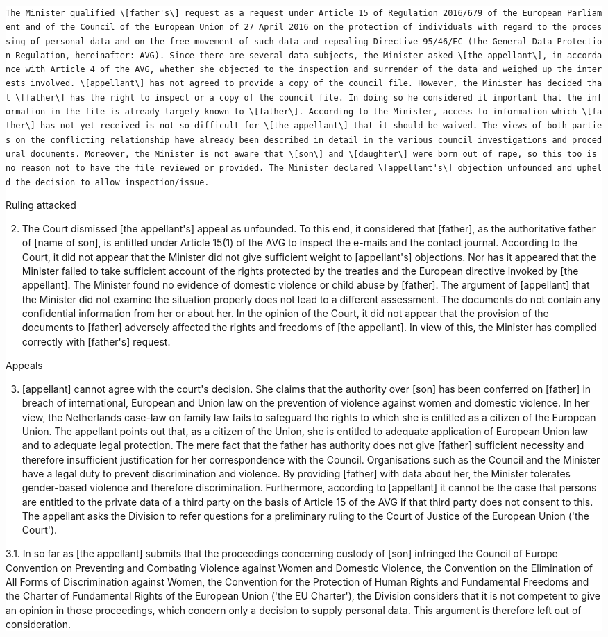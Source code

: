     The Minister qualified \[father's\] request as a request under Article 15 of Regulation 2016/679 of the European Parliament and of the Council of the European Union of 27 April 2016 on the protection of individuals with regard to the processing of personal data and on the free movement of such data and repealing Directive 95/46/EC (the General Data Protection Regulation, hereinafter: AVG). Since there are several data subjects, the Minister asked \[the appellant\], in accordance with Article 4 of the AVG, whether she objected to the inspection and surrender of the data and weighed up the interests involved. \[appellant\] has not agreed to provide a copy of the council file. However, the Minister has decided that \[father\] has the right to inspect or a copy of the council file. In doing so he considered it important that the information in the file is already largely known to \[father\]. According to the Minister, access to information which \[father\] has not yet received is not so difficult for \[the appellant\] that it should be waived. The views of both parties on the conflicting relationship have already been described in detail in the various council investigations and procedural documents. Moreover, the Minister is not aware that \[son\] and \[daughter\] were born out of rape, so this too is no reason not to have the file reviewed or provided. The Minister declared \[appellant's\] objection unfounded and upheld the decision to allow inspection/issue.

Ruling attacked

2.    The Court dismissed \[the appellant's\] appeal as unfounded. To this end, it considered that \[father\], as the authoritative father of \[name of son\], is entitled under Article 15(1) of the AVG to inspect the e-mails and the contact journal. According to the Court, it did not appear that the Minister did not give sufficient weight to \[appellant's\] objections. Nor has it appeared that the Minister failed to take sufficient account of the rights protected by the treaties and the European directive invoked by \[the appellant\]. The Minister found no evidence of domestic violence or child abuse by \[father\]. The argument of \[appellant\] that the Minister did not examine the situation properly does not lead to a different assessment. The documents do not contain any confidential information from her or about her. In the opinion of the Court, it did not appear that the provision of the documents to \[father\] adversely affected the rights and freedoms of \[the appellant\]. In view of this, the Minister has complied correctly with \[father's\] request.

Appeals

3.    \[appellant\] cannot agree with the court's decision. She claims that the authority over \[son\] has been conferred on \[father\] in breach of international, European and Union law on the prevention of violence against women and domestic violence. In her view, the Netherlands case-law on family law fails to safeguard the rights to which she is entitled as a citizen of the European Union. The appellant points out that, as a citizen of the Union, she is entitled to adequate application of European Union law and to adequate legal protection. The mere fact that the father has authority does not give \[father\] sufficient necessity and therefore insufficient justification for her correspondence with the Council. Organisations such as the Council and the Minister have a legal duty to prevent discrimination and violence. By providing \[father\] with data about her, the Minister tolerates gender-based violence and therefore discrimination. Furthermore, according to \[appellant\] it cannot be the case that persons are entitled to the private data of a third party on the basis of Article 15 of the AVG if that third party does not consent to this. The appellant asks the Division to refer questions for a preliminary ruling to the Court of Justice of the European Union ('the Court').

3.1.    In so far as \[the appellant\] submits that the proceedings concerning custody of \[son\] infringed the Council of Europe Convention on Preventing and Combating Violence against Women and Domestic Violence, the Convention on the Elimination of All Forms of Discrimination against Women, the Convention for the Protection of Human Rights and Fundamental Freedoms and the Charter of Fundamental Rights of the European Union ('the EU Charter'), the Division considers that it is not competent to give an opinion in those proceedings, which concern only a decision to supply personal data. This argument is therefore left out of consideration.
